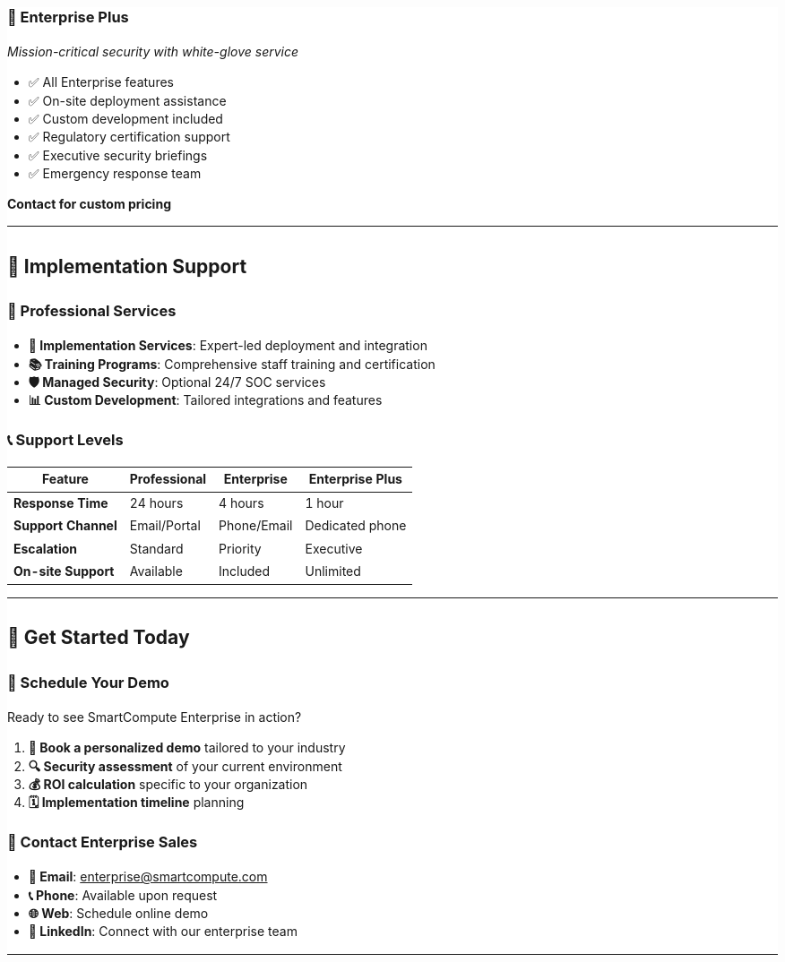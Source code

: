 ### **🌟 Enterprise Plus**
*Mission-critical security with white-glove service*

- ✅ All Enterprise features
- ✅ On-site deployment assistance
- ✅ Custom development included
- ✅ Regulatory certification support
- ✅ Executive security briefings
- ✅ Emergency response team

**Contact for custom pricing**

---

## 🤝 Implementation Support

### **🎯 Professional Services**

- **🔧 Implementation Services**: Expert-led deployment and integration
- **📚 Training Programs**: Comprehensive staff training and certification
- **🛡️ Managed Security**: Optional 24/7 SOC services
- **📊 Custom Development**: Tailored integrations and features

### **📞 Support Levels**

| Feature | Professional | Enterprise | Enterprise Plus |
|---------|-------------|------------|-----------------|
| **Response Time** | 24 hours | 4 hours | 1 hour |
| **Support Channel** | Email/Portal | Phone/Email | Dedicated phone |
| **Escalation** | Standard | Priority | Executive |
| **On-site Support** | Available | Included | Unlimited |

---

## 🚀 Get Started Today

### **📅 Schedule Your Demo**

Ready to see SmartCompute Enterprise in action?

1. **🎯 Book a personalized demo** tailored to your industry
2. **🔍 Security assessment** of your current environment  
3. **💰 ROI calculation** specific to your organization
4. **🗓️ Implementation timeline** planning

### **💬 Contact Enterprise Sales**

- **📧 Email**: [enterprise@smartcompute.com](mailto:ggwre04p0@mozmail.com)
- **📞 Phone**: Available upon request
- **🌐 Web**: Schedule online demo
- **💼 LinkedIn**: Connect with our enterprise team

---